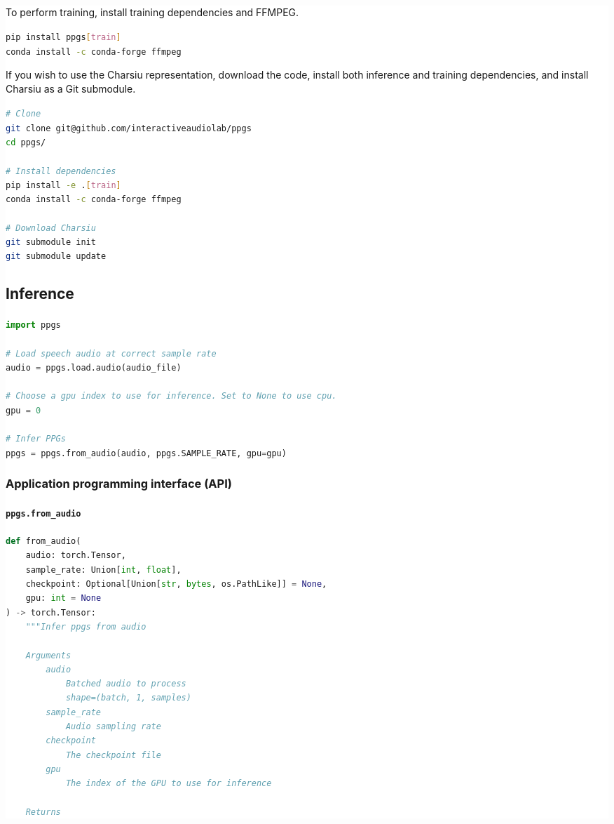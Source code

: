To perform training, install training dependencies and FFMPEG.

```bash
pip install ppgs[train]
conda install -c conda-forge ffmpeg
``````

If you wish to use the Charsiu representation, download the code,
install both inference and training dependencies, and install
Charsiu as a Git submodule.

```bash
# Clone
git clone git@github.com/interactiveaudiolab/ppgs
cd ppgs/

# Install dependencies
pip install -e .[train]
conda install -c conda-forge ffmpeg

# Download Charsiu
git submodule init
git submodule update
```


## Inference

```python
import ppgs

# Load speech audio at correct sample rate
audio = ppgs.load.audio(audio_file)

# Choose a gpu index to use for inference. Set to None to use cpu.
gpu = 0

# Infer PPGs
ppgs = ppgs.from_audio(audio, ppgs.SAMPLE_RATE, gpu=gpu)
```


### Application programming interface (API)

#### `ppgs.from_audio`

```python
def from_audio(
    audio: torch.Tensor,
    sample_rate: Union[int, float],
    checkpoint: Optional[Union[str, bytes, os.PathLike]] = None,
    gpu: int = None
) -> torch.Tensor:
    """Infer ppgs from audio

    Arguments
        audio
            Batched audio to process
            shape=(batch, 1, samples)
        sample_rate
            Audio sampling rate
        checkpoint
            The checkpoint file
        gpu
            The index of the GPU to use for inference

    Returns
```